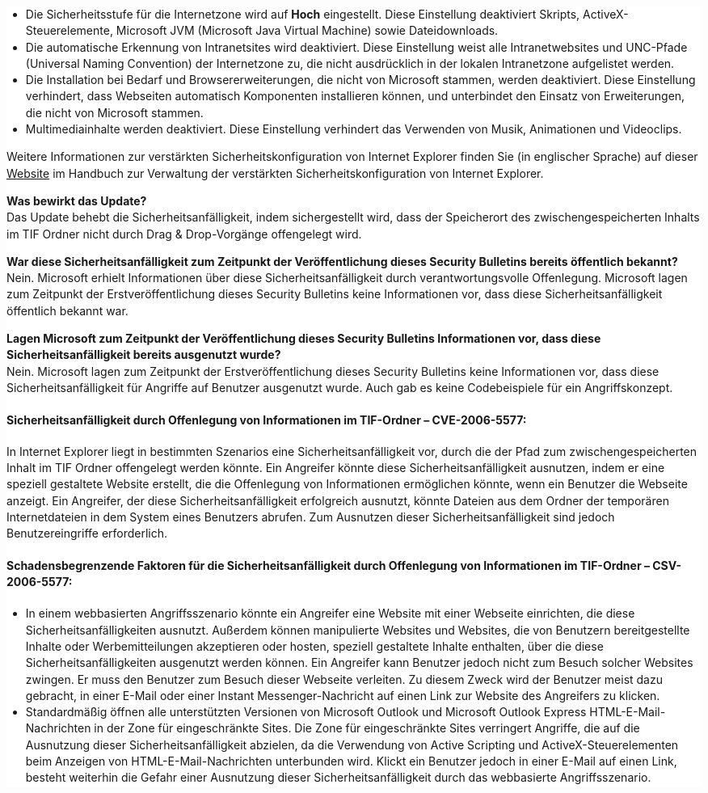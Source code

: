 -   Die Sicherheitsstufe für die Internetzone wird auf **Hoch** eingestellt. Diese Einstellung deaktiviert Skripts, ActiveX-Steuerelemente, Microsoft JVM (Microsoft Java Virtual Machine) sowie Dateidownloads.
-   Die automatische Erkennung von Intranetsites wird deaktiviert. Diese Einstellung weist alle Intranetwebsites und UNC-Pfade (Universal Naming Convention) der Internetzone zu, die nicht ausdrücklich in der lokalen Intranetzone aufgelistet werden.
-   Die Installation bei Bedarf und Browsererweiterungen, die nicht von Microsoft stammen, werden deaktiviert. Diese Einstellung verhindert, dass Webseiten automatisch Komponenten installieren können, und unterbindet den Einsatz von Erweiterungen, die nicht von Microsoft stammen.
-   Multimediainhalte werden deaktiviert. Diese Einstellung verhindert das Verwenden von Musik, Animationen und Videoclips.

Weitere Informationen zur verstärkten Sicherheitskonfiguration von Internet Explorer finden Sie (in englischer Sprache) auf dieser [Website](http://www.microsoft.com/downloads/details.aspx?familyid=d41b036c-e2e1-4960-99bb-9757f7e9e31b&displaylang=en) im Handbuch zur Verwaltung der verstärkten Sicherheitskonfiguration von Internet Explorer.

**Was bewirkt das Update?**  
Das Update behebt die Sicherheitsanfälligkeit, indem sichergestellt wird, dass der Speicherort des zwischengespeicherten Inhalts im TIF Ordner nicht durch Drag & Drop-Vorgänge offengelegt wird.

**War diese Sicherheitsanfälligkeit zum Zeitpunkt der Veröffentlichung dieses Security Bulletins bereits öffentlich bekannt?**  
Nein. Microsoft erhielt Informationen über diese Sicherheitsanfälligkeit durch verantwortungsvolle Offenlegung. Microsoft lagen zum Zeitpunkt der Erstveröffentlichung dieses Security Bulletins keine Informationen vor, dass diese Sicherheitsanfälligkeit öffentlich bekannt war.

**Lagen Microsoft zum Zeitpunkt der Veröffentlichung dieses Security Bulletins Informationen vor, dass diese Sicherheitsanfälligkeit bereits ausgenutzt wurde?**  
Nein. Microsoft lagen zum Zeitpunkt der Erstveröffentlichung dieses Security Bulletins keine Informationen vor, dass diese Sicherheitsanfälligkeit für Angriffe auf Benutzer ausgenutzt wurde. Auch gab es keine Codebeispiele für ein Angriffskonzept.

#### Sicherheitsanfälligkeit durch Offenlegung von Informationen im TIF-Ordner – CVE-2006-5577:

In Internet Explorer liegt in bestimmten Szenarios eine Sicherheitsanfälligkeit vor, durch die der Pfad zum zwischengespeicherten Inhalt im TIF Ordner offengelegt werden könnte. Ein Angreifer könnte diese Sicherheitsanfälligkeit ausnutzen, indem er eine speziell gestaltete Website erstellt, die die Offenlegung von Informationen ermöglichen könnte, wenn ein Benutzer die Webseite anzeigt. Ein Angreifer, der diese Sicherheitsanfälligkeit erfolgreich ausnutzt, könnte Dateien aus dem Ordner der temporären Internetdateien in dem System eines Benutzers abrufen. Zum Ausnutzen dieser Sicherheitsanfälligkeit sind jedoch Benutzereingriffe erforderlich.

#### Schadensbegrenzende Faktoren für die Sicherheitsanfälligkeit durch Offenlegung von Informationen im TIF-Ordner – CSV-2006-5577:

-   In einem webbasierten Angriffsszenario könnte ein Angreifer eine Website mit einer Webseite einrichten, die diese Sicherheitsanfälligkeiten ausnutzt. Außerdem können manipulierte Websites und Websites, die von Benutzern bereitgestellte Inhalte oder Werbemitteilungen akzeptieren oder hosten, speziell gestaltete Inhalte enthalten, über die diese Sicherheitsanfälligkeiten ausgenutzt werden können. Ein Angreifer kann Benutzer jedoch nicht zum Besuch solcher Websites zwingen. Er muss den Benutzer zum Besuch dieser Webseite verleiten. Zu diesem Zweck wird der Benutzer meist dazu gebracht, in einer E-Mail oder einer Instant Messenger-Nachricht auf einen Link zur Website des Angreifers zu klicken.
-   Standardmäßig öffnen alle unterstützten Versionen von Microsoft Outlook und Microsoft Outlook Express HTML-E-Mail-Nachrichten in der Zone für eingeschränkte Sites. Die Zone für eingeschränkte Sites verringert Angriffe, die auf die Ausnutzung dieser Sicherheitsanfälligkeit abzielen, da die Verwendung von Active Scripting und ActiveX-Steuerelementen beim Anzeigen von HTML-E-Mail-Nachrichten unterbunden wird. Klickt ein Benutzer jedoch in einer E-Mail auf einen Link, besteht weiterhin die Gefahr einer Ausnutzung dieser Sicherheitsanfälligkeit durch das webbasierte Angriffsszenario.